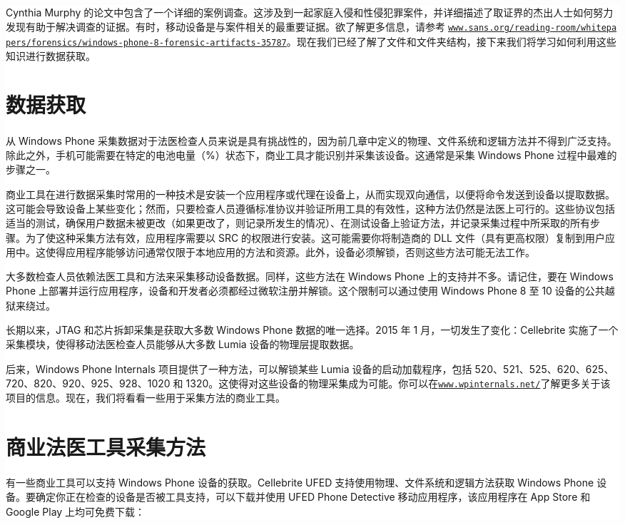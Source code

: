 Cynthia Murphy 的论文中包含了一个详细的案例调查。这涉及到一起家庭入侵和性侵犯罪案件，并详细描述了取证界的杰出人士如何努力发现有助于解决调查的证据。有时，移动设备是与案件相关的最重要证据。欲了解更多信息，请参考 [`www.sans.org/reading-room/whitepapers/forensics/windows-phone-8-forensic-artifacts-35787`](https://www.sans.org/reading-room/whitepapers/forensics/windows-phone-8-forensic-artifacts-35787)。现在我们已经了解了文件和文件夹结构，接下来我们将学习如何利用这些知识进行数据获取。

# 数据获取

从 Windows Phone 采集数据对于法医检查人员来说是具有挑战性的，因为前几章中定义的物理、文件系统和逻辑方法并不得到广泛支持。除此之外，手机可能需要在特定的电池电量（%）状态下，商业工具才能识别并采集该设备。这通常是采集 Windows Phone 过程中最难的步骤之一。

商业工具在进行数据采集时常用的一种技术是安装一个应用程序或代理在设备上，从而实现双向通信，以便将命令发送到设备以提取数据。这可能会导致设备上某些变化；然而，只要检查人员遵循标准协议并验证所用工具的有效性，这种方法仍然是法医上可行的。这些协议包括适当的测试，确保用户数据未被更改（如果更改了，则记录所发生的情况）、在测试设备上验证方法，并记录采集过程中所采取的所有步骤。为了使这种采集方法有效，应用程序需要以 SRC 的权限进行安装。这可能需要你将制造商的 DLL 文件（具有更高权限）复制到用户应用中。这使得应用程序能够访问通常仅限于本地应用的方法和资源。此外，设备必须解锁，否则这些方法可能无法工作。

大多数检查人员依赖法医工具和方法来采集移动设备数据。同样，这些方法在 Windows Phone 上的支持并不多。请记住，要在 Windows Phone 上部署并运行应用程序，设备和开发者必须都经过微软注册并解锁。这个限制可以通过使用 Windows Phone 8 至 10 设备的公共越狱来绕过。

长期以来，JTAG 和芯片拆卸采集是获取大多数 Windows Phone 数据的唯一选择。2015 年 1 月，一切发生了变化：Cellebrite 实施了一个采集模块，使得移动法医检查人员能够从大多数 Lumia 设备的物理层提取数据。

后来，Windows Phone Internals 项目提供了一种方法，可以解锁某些 Lumia 设备的启动加载程序，包括 520、521、525、620、625、720、820、920、925、928、1020 和 1320。这使得对这些设备的物理采集成为可能。你可以在[`www.wpinternals.net/`](https://www.wpinternals.net/)了解更多关于该项目的信息。现在，我们将看看一些用于采集方法的商业工具。

# 商业法医工具采集方法

有一些商业工具可以支持 Windows Phone 设备的获取。Cellebrite UFED 支持使用物理、文件系统和逻辑方法获取 Windows Phone 设备。要确定你正在检查的设备是否被工具支持，可以下载并使用 UFED Phone Detective 移动应用程序，该应用程序在 App Store 和 Google Play 上均可免费下载：
